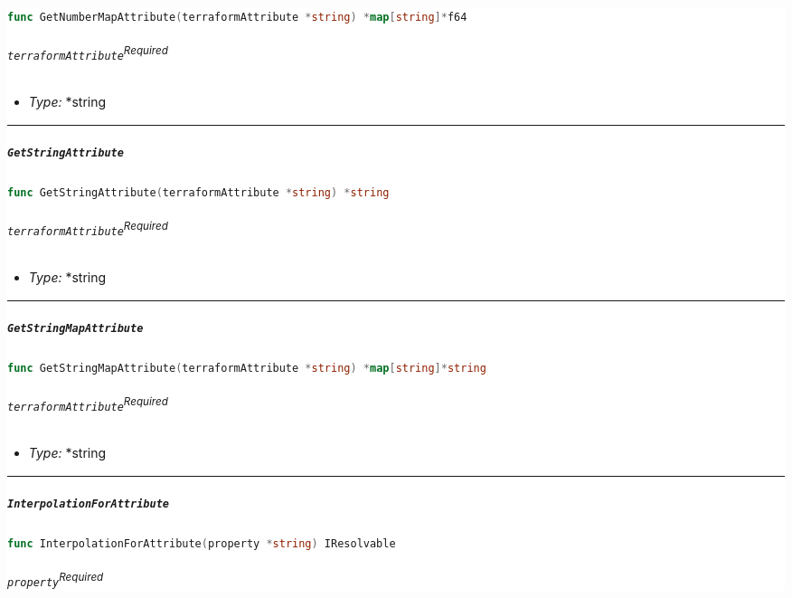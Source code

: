 ```go
func GetNumberMapAttribute(terraformAttribute *string) *map[string]*f64
```

###### `terraformAttribute`<sup>Required</sup> <a name="terraformAttribute" id="@cdktf/provider-opentelekomcloud.tmsTagsV1.TmsTagsV1TimeoutsOutputReference.getNumberMapAttribute.parameter.terraformAttribute"></a>

- *Type:* *string

---

##### `GetStringAttribute` <a name="GetStringAttribute" id="@cdktf/provider-opentelekomcloud.tmsTagsV1.TmsTagsV1TimeoutsOutputReference.getStringAttribute"></a>

```go
func GetStringAttribute(terraformAttribute *string) *string
```

###### `terraformAttribute`<sup>Required</sup> <a name="terraformAttribute" id="@cdktf/provider-opentelekomcloud.tmsTagsV1.TmsTagsV1TimeoutsOutputReference.getStringAttribute.parameter.terraformAttribute"></a>

- *Type:* *string

---

##### `GetStringMapAttribute` <a name="GetStringMapAttribute" id="@cdktf/provider-opentelekomcloud.tmsTagsV1.TmsTagsV1TimeoutsOutputReference.getStringMapAttribute"></a>

```go
func GetStringMapAttribute(terraformAttribute *string) *map[string]*string
```

###### `terraformAttribute`<sup>Required</sup> <a name="terraformAttribute" id="@cdktf/provider-opentelekomcloud.tmsTagsV1.TmsTagsV1TimeoutsOutputReference.getStringMapAttribute.parameter.terraformAttribute"></a>

- *Type:* *string

---

##### `InterpolationForAttribute` <a name="InterpolationForAttribute" id="@cdktf/provider-opentelekomcloud.tmsTagsV1.TmsTagsV1TimeoutsOutputReference.interpolationForAttribute"></a>

```go
func InterpolationForAttribute(property *string) IResolvable
```

###### `property`<sup>Required</sup> <a name="property" id="@cdktf/provider-opentelekomcloud.tmsTagsV1.TmsTagsV1TimeoutsOutputReference.interpolationForAttribute.parameter.property"></a>
